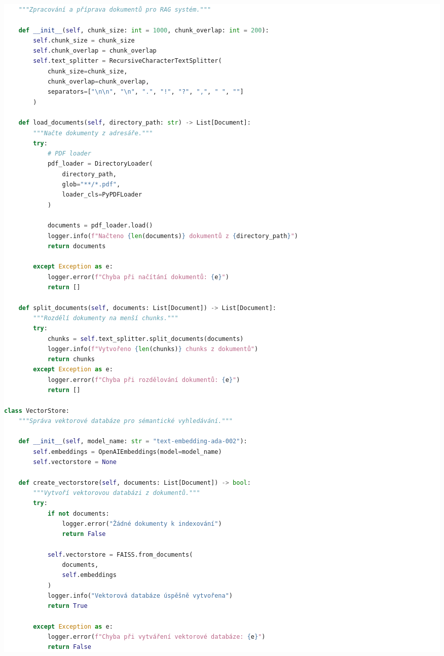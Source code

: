 ````python
    """Zpracování a příprava dokumentů pro RAG systém."""
    
    def __init__(self, chunk_size: int = 1000, chunk_overlap: int = 200):
        self.chunk_size = chunk_size
        self.chunk_overlap = chunk_overlap
        self.text_splitter = RecursiveCharacterTextSplitter(
            chunk_size=chunk_size,
            chunk_overlap=chunk_overlap,
            separators=["\n\n", "\n", ".", "!", "?", ",", " ", ""]
        )
    
    def load_documents(self, directory_path: str) -> List[Document]:
        """Načte dokumenty z adresáře."""
        try:
            # PDF loader
            pdf_loader = DirectoryLoader(
                directory_path,
                glob="**/*.pdf",
                loader_cls=PyPDFLoader
            )
            
            documents = pdf_loader.load()
            logger.info(f"Načteno {len(documents)} dokumentů z {directory_path}")
            return documents
            
        except Exception as e:
            logger.error(f"Chyba při načítání dokumentů: {e}")
            return []
    
    def split_documents(self, documents: List[Document]) -> List[Document]:
        """Rozdělí dokumenty na menší chunks."""
        try:
            chunks = self.text_splitter.split_documents(documents)
            logger.info(f"Vytvořeno {len(chunks)} chunks z dokumentů")
            return chunks
        except Exception as e:
            logger.error(f"Chyba při rozdělování dokumentů: {e}")
            return []

class VectorStore:
    """Správa vektorové databáze pro sémantické vyhledávání."""
    
    def __init__(self, model_name: str = "text-embedding-ada-002"):
        self.embeddings = OpenAIEmbeddings(model=model_name)
        self.vectorstore = None
    
    def create_vectorstore(self, documents: List[Document]) -> bool:
        """Vytvoří vektorovou databázi z dokumentů."""
        try:
            if not documents:
                logger.error("Žádné dokumenty k indexování")
                return False
            
            self.vectorstore = FAISS.from_documents(
                documents, 
                self.embeddings
            )
            logger.info("Vektorová databáze úspěšně vytvořena")
            return True
            
        except Exception as e:
            logger.error(f"Chyba při vytváření vektorové databáze: {e}")
            return False
````